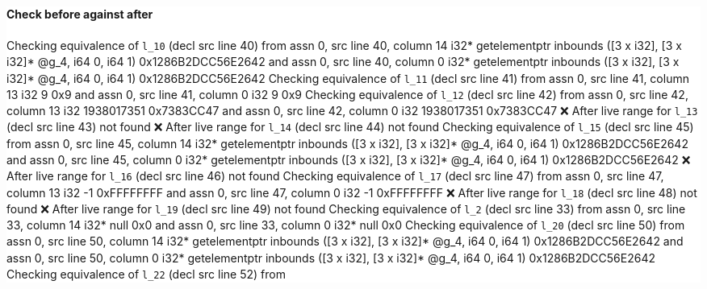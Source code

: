 #### Check before against after

Checking equivalence of `l_10` (decl src line 40) from
assn 0, src line 40, column 14
i32* getelementptr inbounds ([3 x i32], [3 x i32]* @g_4, i64 0, i64 1)
0x1286B2DCC56E2642
and
assn 0, src line 40, column 0
i32* getelementptr inbounds ([3 x i32], [3 x i32]* @g_4, i64 0, i64 1)
0x1286B2DCC56E2642
Checking equivalence of `l_11` (decl src line 41) from
assn 0, src line 41, column 13
i32 9
0x9
and
assn 0, src line 41, column 0
i32 9
0x9
Checking equivalence of `l_12` (decl src line 42) from
assn 0, src line 42, column 13
i32 1938017351
0x7383CC47
and
assn 0, src line 42, column 0
i32 1938017351
0x7383CC47
❌ After live range for `l_13` (decl src line 43) not found
❌ After live range for `l_14` (decl src line 44) not found
Checking equivalence of `l_15` (decl src line 45) from
assn 0, src line 45, column 14
i32* getelementptr inbounds ([3 x i32], [3 x i32]* @g_4, i64 0, i64 1)
0x1286B2DCC56E2642
and
assn 0, src line 45, column 0
i32* getelementptr inbounds ([3 x i32], [3 x i32]* @g_4, i64 0, i64 1)
0x1286B2DCC56E2642
❌ After live range for `l_16` (decl src line 46) not found
Checking equivalence of `l_17` (decl src line 47) from
assn 0, src line 47, column 13
i32 -1
0xFFFFFFFF
and
assn 0, src line 47, column 0
i32 -1
0xFFFFFFFF
❌ After live range for `l_18` (decl src line 48) not found
❌ After live range for `l_19` (decl src line 49) not found
Checking equivalence of `l_2` (decl src line 33) from
assn 0, src line 33, column 14
i32* null
0x0
and
assn 0, src line 33, column 0
i32* null
0x0
Checking equivalence of `l_20` (decl src line 50) from
assn 0, src line 50, column 14
i32* getelementptr inbounds ([3 x i32], [3 x i32]* @g_4, i64 0, i64 1)
0x1286B2DCC56E2642
and
assn 0, src line 50, column 0
i32* getelementptr inbounds ([3 x i32], [3 x i32]* @g_4, i64 0, i64 1)
0x1286B2DCC56E2642
Checking equivalence of `l_22` (decl src line 52) from